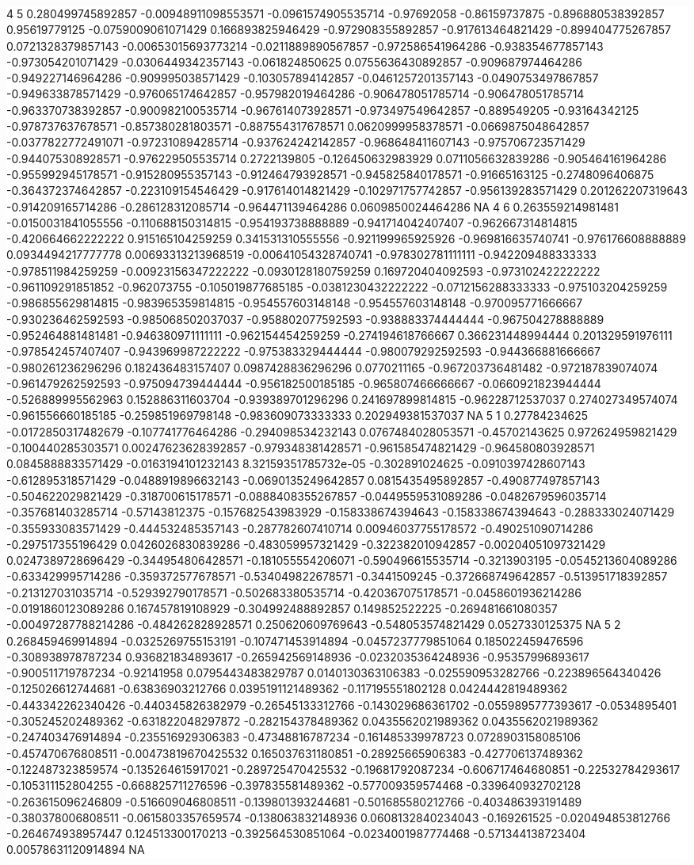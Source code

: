 4 5 0.280499745892857 -0.00948911098553571 -0.0961574905535714 -0.97692058 -0.86159737875 -0.896880538392857 0.95619779125 -0.0759009061071429 0.166893825946429 -0.972908355892857 -0.917613464821429 -0.899404775267857 0.0721328379857143 -0.00653015693773214 -0.0211889890567857 -0.972586541964286 -0.938354677857143 -0.973054201071429 -0.0306449342357143 -0.061824850625 0.0755636430892857 -0.909687974464286 -0.949227146964286 -0.909995038571429 -0.103057894142857 -0.0461257201357143 -0.0490753497867857 -0.949633878571429 -0.976065174642857 -0.957982019464286 -0.906478051785714 -0.906478051785714 -0.963370738392857 -0.900982100535714 -0.967614073928571 -0.973497549642857 -0.889549205 -0.93164342125 -0.978737637678571 -0.857380281803571 -0.887554317678571 0.0620999958378571 -0.0669875048642857 -0.0377822772491071 -0.972310894285714 -0.937624242142857 -0.968648411607143 -0.975706723571429 -0.944075308928571 -0.976229505535714 0.2722139805 -0.126450632983929 0.0711056632839286 -0.905464161964286 -0.955992945178571 -0.915280955357143 -0.912464793928571 -0.945825840178571 -0.91665163125 -0.2748096406875 -0.364372374642857 -0.223109154546429 -0.917614014821429 -0.102971757742857 -0.956139283571429 0.201262207319643 -0.914209165714286 -0.286128312085714 -0.964471139464286 0.0609850024464286 NA
4 6 0.263559214981481 -0.0150031841055556 -0.110688150314815 -0.954193738888889 -0.941714042407407 -0.962667314814815 -0.420664662222222 0.915165104259259 0.341531310555556 -0.921199965925926 -0.969816635740741 -0.976176608888889 0.0934494217777778 0.00693313213968519 -0.00641054328740741 -0.978302781111111 -0.942209488333333 -0.978511984259259 -0.00923156347222222 -0.0930128180759259 0.169720404092593 -0.973102422222222 -0.961109291851852 -0.962073755 -0.105019877685185 -0.0381230432222222 -0.0712156288333333 -0.975103204259259 -0.986855629814815 -0.983965359814815 -0.954557603148148 -0.954557603148148 -0.970095771666667 -0.930236462592593 -0.985068502037037 -0.958802077592593 -0.938883374444444 -0.967504278888889 -0.952464881481481 -0.946380971111111 -0.962154454259259 -0.274194618766667 0.366231448994444 0.201329591976111 -0.978542457407407 -0.943969987222222 -0.975383329444444 -0.980079292592593 -0.944366881666667 -0.980261236296296 0.182436483157407 0.0987428836296296 0.0770211165 -0.967203736481482 -0.972187839074074 -0.961479262592593 -0.975094739444444 -0.956182500185185 -0.965807466666667 -0.0660921823944444 -0.526889995562963 0.152886311603704 -0.939389701296296 0.241697899814815 -0.96228712537037 0.274027349574074 -0.961556660185185 -0.259851969798148 -0.983609073333333 0.202949381537037 NA
5 1 0.27784234625 -0.0172850317482679 -0.107741776464286 -0.294098534232143 0.0767484028053571 -0.45702143625 0.972624959821429 -0.100440285303571 0.00247623628392857 -0.979348381428571 -0.961585474821429 -0.964580803928571 0.0845888833571429 -0.0163194101232143 8.32159351785732e-05 -0.302891024625 -0.0910397428607143 -0.612895318571429 -0.0488919896632143 -0.0690135249642857 0.0815435495892857 -0.490877497857143 -0.504622029821429 -0.318700615178571 -0.0888408355267857 -0.0449559531089286 -0.0482679596035714 -0.357681403285714 -0.57143812375 -0.157682543983929 -0.158338674394643 -0.158338674394643 -0.288333024071429 -0.355933083571429 -0.444532485357143 -0.287782607410714 0.00946037755178572 -0.490251090714286 -0.297517355196429 0.0426026830839286 -0.483059957321429 -0.322382010942857 -0.00204051097321429 0.0247389728696429 -0.344954806428571 -0.181055554206071 -0.590496615535714 -0.3213903195 -0.0545213604089286 -0.633429995714286 -0.359372577678571 -0.534049822678571 -0.3441509245 -0.372668749642857 -0.513951718392857 -0.213127031035714 -0.529392790178571 -0.502683380535714 -0.420367075178571 -0.0458601936214286 -0.0191860123089286 0.167457819108929 -0.304992488892857 0.149852522225 -0.269481661080357 -0.00497287788214286 -0.484262828928571 0.250620609769643 -0.548053574821429 0.0527330125375 NA
5 2 0.268459469914894 -0.0325269755153191 -0.107471453914894 -0.0457237779851064 0.185022459476596 -0.308938978787234 0.936821834893617 -0.265942569148936 -0.0232035364248936 -0.95357996893617 -0.900511719787234 -0.92141958 0.0795443483829787 0.0140130363106383 -0.025590953282766 -0.223896564340426 -0.125026612744681 -0.63836903212766 0.0395191121489362 -0.117195551802128 0.0424442819489362 -0.443342262340426 -0.440345826382979 -0.26545133312766 -0.143029686361702 -0.0559895777393617 -0.0534895401 -0.305245202489362 -0.631822048297872 -0.282154378489362 0.0435562021989362 0.0435562021989362 -0.247403476914894 -0.235516929306383 -0.47348816787234 -0.161485339978723 0.0728903158085106 -0.457470676808511 -0.00473819670425532 0.165037631180851 -0.28925665906383 -0.427706137489362 -0.122487323859574 -0.135264615917021 -0.289725470425532 -0.19681792087234 -0.606717464680851 -0.22532784293617 -0.105311152804255 -0.668825711276596 -0.397835581489362 -0.577009359574468 -0.339640932702128 -0.263615096246809 -0.516609046808511 -0.139801393244681 -0.501685580212766 -0.403486393191489 -0.380378006808511 -0.0615803357659574 -0.138063832148936 0.0608132840234043 -0.169261525 -0.020494853812766 -0.264674938957447 0.124513300170213 -0.392564530851064 -0.0234001987774468 -0.571344138723404 0.00578631120914894 NA